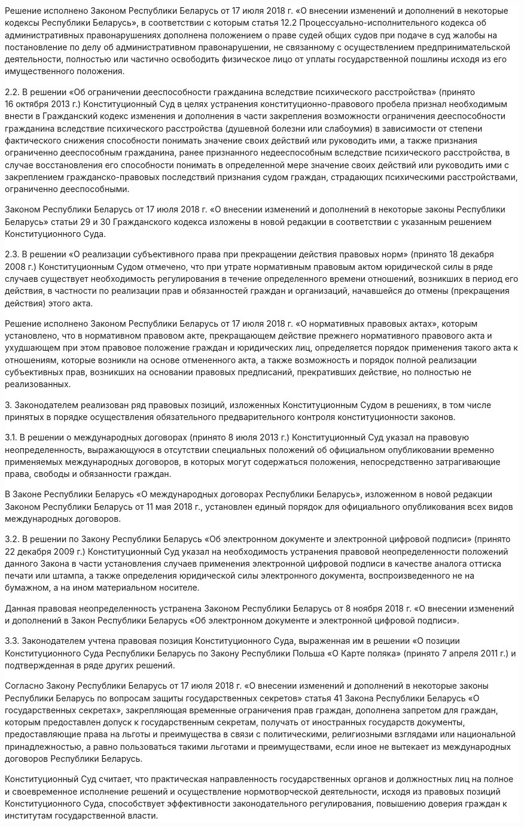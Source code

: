 <p>Решение исполнено Законом Республики Беларусь от 17 июля 2018 г. «О внесении изменений и дополнений в некоторые кодексы Республики Беларусь», в соответствии с которым статья 12.2 Процессуально-исполнительного кодекса об административных правонарушениях дополнена положением о праве судей общих судов при подаче в суд жалобы на постановление по делу об административном правонарушении, не связанному с осуществлением предпринимательской деятельности, полностью или частично освободить физическое лицо от уплаты государственной пошлины исходя из его имущественного положения.</p>
<p>2.2. В решении «Об ограничении дееспособности гражданина вследствие психического расстройства» (принято 16 октября 2013 г.) Конституционный Суд в целях устранения конституционно-правового пробела признал необходимым внести в Гражданский кодекс изменения и дополнения в части закрепления возможности ограничения дееспособности гражданина вследствие психического расстройства (душевной болезни или слабоумия) в зависимости от степени фактического снижения способности понимать значение своих действий или руководить ими, а также признания ограниченно дееспособным гражданина, ранее признанного недееспособным вследствие психического расстройства, в случае восстановления его способности понимать в определенной мере значение своих действий или руководить ими с закреплением гражданско-правовых последствий признания судом граждан, страдающих психическими расстройствами, ограниченно дееспособными.</p>
<p>Законом Республики Беларусь от 17 июля 2018 г. «О внесении изменений и дополнений в некоторые законы Республики Беларусь» статьи 29 и 30 Гражданского кодекса изложены в новой редакции в соответствии с указанным решением Конституционного Суда.</p>
<p>2.3. В решении «О реализации субъективного права при прекращении действия правовых норм» (принято 18 декабря 2008 г.) Конституционным Судом отмечено, что при утрате нормативным правовым актом юридической силы в ряде случаев существует необходимость регулирования в течение определенного времени отношений, возникших в период его действия, в частности по реализации прав и обязанностей граждан и организаций, начавшейся до отмены (прекращения действия) этого акта.</p>
<p>Решение исполнено Законом Республики Беларусь от 17 июля 2018 г. «О нормативных правовых актах», которым установлено, что в нормативном правовом акте, прекращающем действие прежнего нормативного правового акта и ухудшающем при этом правовое положение граждан и юридических лиц, определяется порядок применения такого акта к отношениям, которые возникли на основе отмененного акта, а также возможность и порядок полной реализации субъективных прав, возникших на основании правовых предписаний, прекративших действие, но полностью не реализованных.</p>
<p>3. Законодателем реализован ряд правовых позиций, изложенных Конституционным Судом в решениях, в том числе принятых в порядке осуществления обязательного предварительного контроля конституционности законов.</p>
<p>3.1. В решении о международных договорах (принято 8 июля 2013 г.) Конституционный Суд указал на правовую неопределенность, выражающуюся в отсутствии специальных положений об официальном опубликовании временно применяемых международных договоров, в которых могут содержаться положения, непосредственно затрагивающие права, свободы и обязанности граждан.</p>
<p>В Законе Республики Беларусь «О международных договорах Республики Беларусь», изложенном в новой редакции Законом Республики Беларусь от 11 мая 2018 г., установлен единый порядок для официального опубликования всех видов международных договоров.</p>
<p>3.2. В решении по Закону Республики Беларусь «Об электронном документе и электронной цифровой подписи» (принято 22 декабря 2009 г.) Конституционный Суд указал на необходимость устранения правовой неопределенности положений данного Закона в части установления случаев применения электронной цифровой подписи в качестве аналога оттиска печати или штампа, а также определения юридической силы электронного документа, воспроизведенного не на бумажном, а на ином материальном носителе.</p>
<p>Данная правовая неопределенность устранена Законом Республики Беларусь от 8 ноября 2018 г. «О внесении изменений и дополнений в Закон Республики Беларусь «Об электронном документе и электронной цифровой подписи».</p>
<p>3.3. Законодателем учтена правовая позиция Конституционного Суда, выраженная им в решении «О позиции Конституционного Суда Республики Беларусь по Закону Республики Польша «О Карте поляка» (принято 7 апреля 2011 г.) и подтвержденная в ряде других решений.</p>
<p>Согласно Закону Республики Беларусь от 17 июля 2018 г. «О внесении изменений и дополнений в некоторые законы Республики Беларусь по вопросам защиты государственных секретов» статья 41 Закона Республики Беларусь «О государственных секретах», закрепляющая временные ограничения прав граждан, дополнена запретом для граждан, которым предоставлен допуск к государственным секретам, получать от иностранных государств документы, предоставляющие права на льготы и преимущества в связи с политическими, религиозными взглядами или национальной принадлежностью, а равно пользоваться такими льготами и преимуществами, если иное не вытекает из международных договоров Республики Беларусь.</p>
<p>Конституционный Суд считает, что практическая направленность государственных органов и должностных лиц на полное и своевременное исполнение решений и осуществление нормотворческой деятельности, исходя из правовых позиций Конституционного Суда, способствует эффективности законодательного регулирования, повышению доверия граждан к институтам государственной власти.</p>